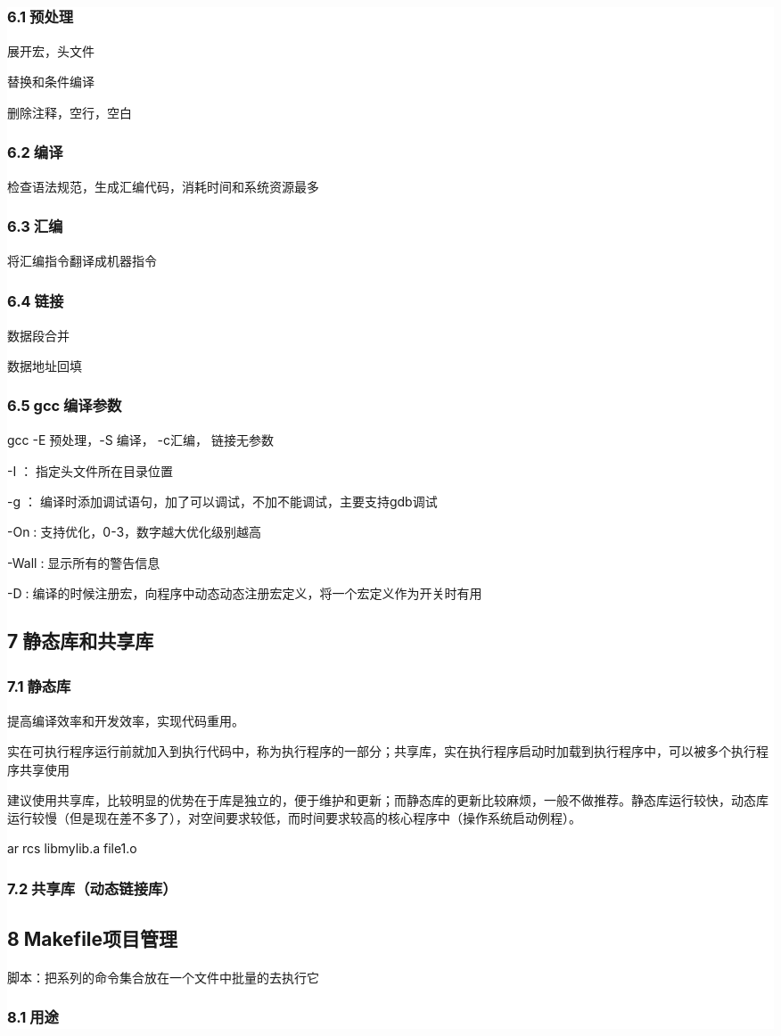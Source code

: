 ### 6.1 预处理

展开宏，头文件

替换和条件编译

删除注释，空行，空白

### 6.2 编译

检查语法规范，生成汇编代码，消耗时间和系统资源最多

### 6.3 汇编

将汇编指令翻译成机器指令

### 6.4 链接

数据段合并

数据地址回填

### 6.5 gcc 编译参数

gcc -E 预处理，-S 编译， -c汇编， 链接无参数

-I ： 指定头文件所在目录位置

-g ： 编译时添加调试语句，加了可以调试，不加不能调试，主要支持gdb调试

-On : 支持优化，0-3，数字越大优化级别越高

-Wall : 显示所有的警告信息

-D : 编译的时候注册宏，向程序中动态动态注册宏定义，将一个宏定义作为开关时有用

## 7 静态库和共享库

### 7.1 静态库

提高编译效率和开发效率，实现代码重用。

实在可执行程序运行前就加入到执行代码中，称为执行程序的一部分；共享库，实在执行程序启动时加载到执行程序中，可以被多个执行程序共享使用

建议使用共享库，比较明显的优势在于库是独立的，便于维护和更新；而静态库的更新比较麻烦，一般不做推荐。静态库运行较快，动态库运行较慢（但是现在差不多了），对空间要求较低，而时间要求较高的核心程序中（操作系统启动例程）。

ar rcs libmylib.a file1.o

### 7.2 共享库（动态链接库）

## 8 Makefile项目管理

脚本：把系列的命令集合放在一个文件中批量的去执行它

### 8.1 用途
